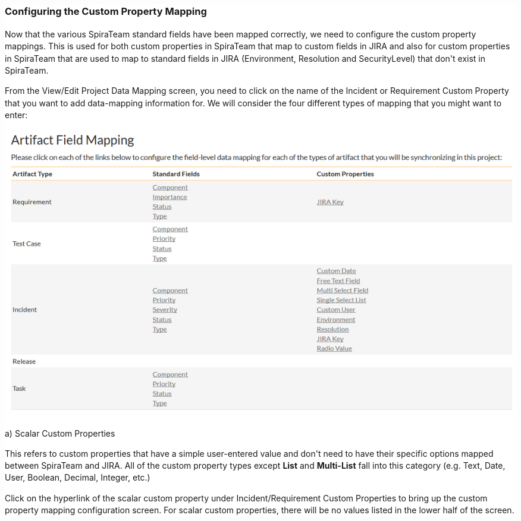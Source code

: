 


### Configuring the Custom Property Mapping

Now that the various SpiraTeam standard fields have been mapped
correctly, we need to configure the custom property mappings. This is
used for both custom properties in SpiraTeam that map to custom fields
in JIRA and also for custom properties in SpiraTeam that are used to map
to standard fields in JIRA (Environment, Resolution and SecurityLevel)
that don't exist in SpiraTeam.

From the View/Edit Project Data Mapping screen, you need to click on the
name of the Incident or Requirement Custom Property that you want to add
data-mapping information for. We will consider the four different types
of mapping that you might want to enter:

![](img/Using_SpiraTeam_with_JIRA_5+_27.png)




a) Scalar Custom Properties

This refers to custom properties that have a simple user-entered value
and don't need to have their specific options mapped between SpiraTeam
and JIRA. All of the custom property types except **List** and
**Multi-List** fall into this category (e.g. Text, Date, User, Boolean,
Decimal, Integer, etc.)

Click on the hyperlink of the scalar custom property under
Incident/Requirement Custom Properties to bring up the custom property
mapping configuration screen. For scalar custom properties, there will
be no values listed in the lower half of the screen.
